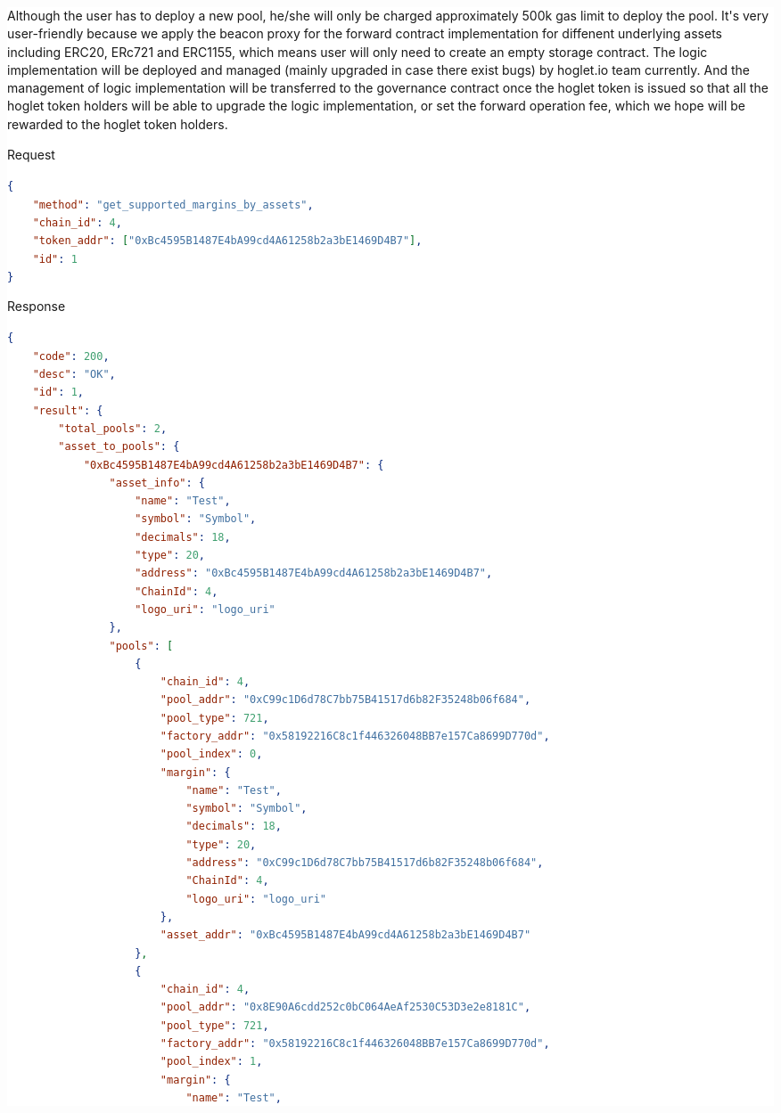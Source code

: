 Although the user has to deploy a new pool, he/she will only be charged approximately 500k gas limit to deploy the pool. It's very user-friendly because we apply the beacon proxy for the forward contract implementation for diffenent underlying assets including ERC20, ERc721 and ERC1155, which means user will only need to create an empty storage contract. The logic implementation will be deployed and managed (mainly upgraded in case there exist bugs) by hoglet.io team currently. And the management of logic implementation will be transferred to the governance contract once the hoglet token is issued so that all the hoglet token holders will be able to upgrade the logic implementation, or set the forward operation fee, which we hope will be rewarded to the hoglet token holders.

Request

```json
{
    "method": "get_supported_margins_by_assets",
    "chain_id": 4,
    "token_addr": ["0xBc4595B1487E4bA99cd4A61258b2a3bE1469D4B7"],
    "id": 1
}
```

Response

```json
{
    "code": 200,
    "desc": "OK",
    "id": 1,
    "result": {
        "total_pools": 2,
        "asset_to_pools": {
            "0xBc4595B1487E4bA99cd4A61258b2a3bE1469D4B7": {
                "asset_info": {
                    "name": "Test",
                    "symbol": "Symbol",
                    "decimals": 18,
                    "type": 20,
                    "address": "0xBc4595B1487E4bA99cd4A61258b2a3bE1469D4B7",
                    "ChainId": 4,
                    "logo_uri": "logo_uri"
                },
                "pools": [
                    {
                        "chain_id": 4,
                        "pool_addr": "0xC99c1D6d78C7bb75B41517d6b82F35248b06f684",
                        "pool_type": 721,
                        "factory_addr": "0x58192216C8c1f446326048BB7e157Ca8699D770d",
                        "pool_index": 0,
                        "margin": {
                            "name": "Test",
                            "symbol": "Symbol",
                            "decimals": 18,
                            "type": 20,
                            "address": "0xC99c1D6d78C7bb75B41517d6b82F35248b06f684",
                            "ChainId": 4,
                            "logo_uri": "logo_uri"
                        },
                        "asset_addr": "0xBc4595B1487E4bA99cd4A61258b2a3bE1469D4B7"
                    },
                    {
                        "chain_id": 4,
                        "pool_addr": "0x8E90A6cdd252c0bC064AeAf2530C53D3e2e8181C",
                        "pool_type": 721,
                        "factory_addr": "0x58192216C8c1f446326048BB7e157Ca8699D770d",
                        "pool_index": 1,
                        "margin": {
                            "name": "Test",
```